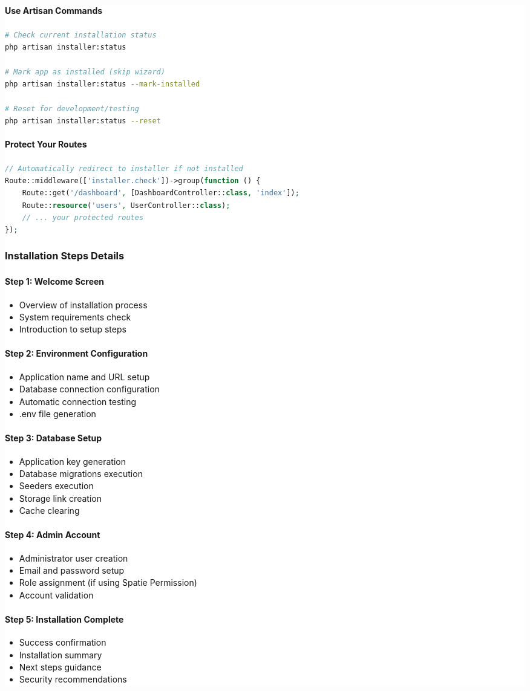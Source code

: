 #### Use Artisan Commands
```bash
# Check current installation status
php artisan installer:status

# Mark app as installed (skip wizard)
php artisan installer:status --mark-installed

# Reset for development/testing
php artisan installer:status --reset
```

#### Protect Your Routes
```php
// Automatically redirect to installer if not installed
Route::middleware(['installer.check'])->group(function () {
    Route::get('/dashboard', [DashboardController::class, 'index']);
    Route::resource('users', UserController::class);
    // ... your protected routes
});
```

### Installation Steps Details

#### Step 1: Welcome Screen
- Overview of installation process
- System requirements check
- Introduction to setup steps

#### Step 2: Environment Configuration
- Application name and URL setup
- Database connection configuration
- Automatic connection testing
- .env file generation

#### Step 3: Database Setup
- Application key generation
- Database migrations execution
- Seeders execution
- Storage link creation
- Cache clearing

#### Step 4: Admin Account
- Administrator user creation
- Email and password setup
- Role assignment (if using Spatie Permission)
- Account validation

#### Step 5: Installation Complete
- Success confirmation
- Installation summary
- Next steps guidance
- Security recommendations
